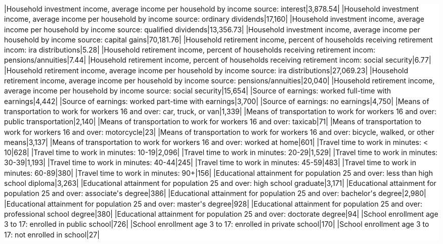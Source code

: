 |Household investment income, average income per household by income source: interest|3,878.54|
|Household investment income, average income per household by income source: ordinary dividends|17,160|
|Household investment income, average income per household by income source: qualified dividends|13,356.73|
|Household investment income, average income per household by income source: capital gains|70,181.76|
|Household retirement income, percent of households receiving retirement incom: ira distributions|5.28|
|Household retirement income, percent of households receiving retirement incom: pensions/annuities|7.44|
|Household retirement income, percent of households receiving retirement incom: social security|6.77|
|Household retirement income, average income per household by income source: ira distributions|27,069.23|
|Household retirement income, average income per household by income source: pensions/annuities|20,040|
|Household retirement income, average income per household by income source: social security|15,654|
|Source of earnings: worked full-time with earnings|4,442|
|Source of earnings: worked part-time with earnings|3,700|
|Source of earnings: no earnings|4,750|
|Means of transportation to work for workers 16 and over: car, truck, or van|1,339|
|Means of transportation to work for workers 16 and over: public transportation|2,140|
|Means of transportation to work for workers 16 and over: taxicab|71|
|Means of transportation to work for workers 16 and over: motorcycle|23|
|Means of transportation to work for workers 16 and over: bicycle, walked, or other means|3,137|
|Means of transportation to work for workers 16 and over: worked at home|601|
|Travel time to work in minutes: < 10|628|
|Travel time to work in minutes: 10-19|2,096|
|Travel time to work in minutes: 20-29|1,529|
|Travel time to work in minutes: 30-39|1,193|
|Travel time to work in minutes: 40-44|245|
|Travel time to work in minutes: 45-59|483|
|Travel time to work in minutes: 60-89|380|
|Travel time to work in minutes: 90+|156|
|Educational attainment for population 25 and over: less than high school diploma|3,263|
|Educational attainment for population 25 and over: high school graduate|3,171|
|Educational attainment for population 25 and over: associate's degree|386|
|Educational attainment for population 25 and over: bachelor's degree|2,980|
|Educational attainment for population 25 and over: master's degree|928|
|Educational attainment for population 25 and over: professional school degree|380|
|Educational attainment for population 25 and over: doctorate degree|94|
|School enrollment age 3 to 17: enrolled in public school|726|
|School enrollment age 3 to 17: enrolled in private school|170|
|School enrollment age 3 to 17: not enrolled in school|27|
